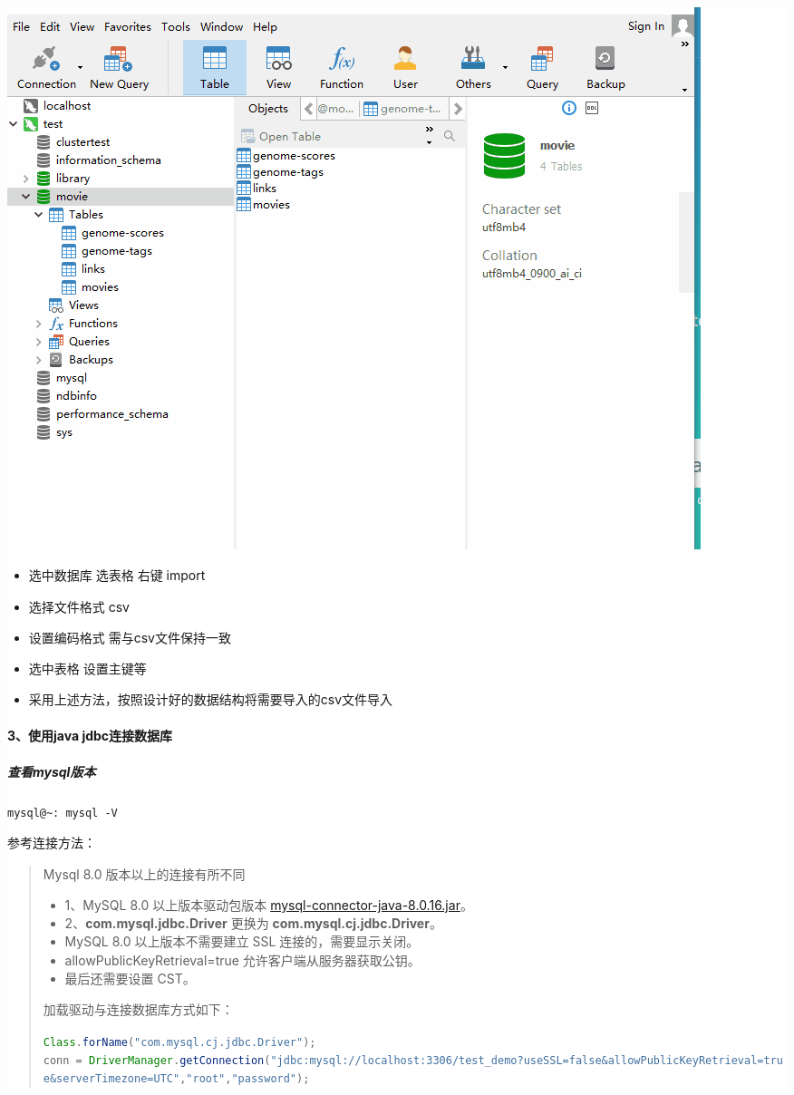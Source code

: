   ![](readme_imgs\navicat_import.gif)
  - 选中数据库  选表格 右键 import
  - 选择文件格式 csv
  - 设置编码格式  需与csv文件保持一致
  - 选中表格 设置主键等

- 采用上述方法，按照设计好的数据结构将需要导入的csv文件导入

#### 3、使用java jdbc连接数据库

##### 查看mysql版本

``` 
mysql@~: mysql -V
```

参考连接方法：

[java Mysql连接]: （https://www.runoob.com/java/java-mysql-connect.html

> Mysql 8.0 版本以上的连接有所不同
>
> - 1、MySQL 8.0 以上版本驱动包版本 [mysql-connector-java-8.0.16.jar](https://static.runoob.com/download/mysql-connector-java-8.0.16.jar)。
> - 2、**com.mysql.jdbc.Driver** 更换为 **com.mysql.cj.jdbc.Driver**。
> - MySQL 8.0 以上版本不需要建立 SSL 连接的，需要显示关闭。
> - allowPublicKeyRetrieval=true 允许客户端从服务器获取公钥。
> - 最后还需要设置 CST。
>
> 加载驱动与连接数据库方式如下：
>
> ```java
> Class.forName("com.mysql.cj.jdbc.Driver");
> conn = DriverManager.getConnection("jdbc:mysql://localhost:3306/test_demo?useSSL=false&allowPublicKeyRetrieval=true&serverTimezone=UTC","root","password");
> ```
